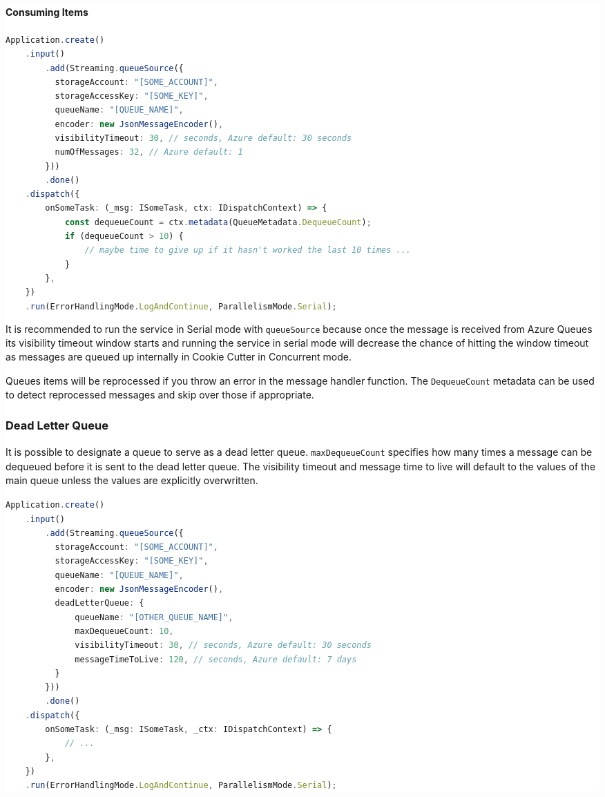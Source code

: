 
#### Consuming Items

```typescript
Application.create()
    .input()
        .add(Streaming.queueSource({
          storageAccount: "[SOME_ACCOUNT]",
          storageAccessKey: "[SOME_KEY]",
          queueName: "[QUEUE_NAME]",
          encoder: new JsonMessageEncoder(),
          visibilityTimeout: 30, // seconds, Azure default: 30 seconds
          numOfMessages: 32, // Azure default: 1
        }))
        .done()
    .dispatch({
        onSomeTask: (_msg: ISomeTask, ctx: IDispatchContext) => {
            const dequeueCount = ctx.metadata(QueueMetadata.DequeueCount);
            if (dequeueCount > 10) {
                // maybe time to give up if it hasn't worked the last 10 times ...
            }
        },
    })
    .run(ErrorHandlingMode.LogAndContinue, ParallelismMode.Serial);
```

It is recommended to run the service in Serial mode with `queueSource` because once the message is received from Azure Queues its visibility timeout window starts and running the service in serial mode will decrease the chance of hitting the window timeout as messages are queued up internally in Cookie Cutter in Concurrent mode.

Queues items will be reprocessed if you throw an error in the message handler function. The `DequeueCount` metadata can be used to detect reprocessed messages and skip over those if appropriate.

### Dead Letter Queue

It is possible to designate a queue to serve as a dead letter queue. `maxDequeueCount` specifies how many times a message can be dequeued before it is sent to the dead letter queue. The visibility timeout and message time to live will default to the values of the main queue unless the values are explicitly overwritten.

```typescript
Application.create()
    .input()
        .add(Streaming.queueSource({
          storageAccount: "[SOME_ACCOUNT]",
          storageAccessKey: "[SOME_KEY]",
          queueName: "[QUEUE_NAME]",
          encoder: new JsonMessageEncoder(),
          deadLetterQueue: {
              queueName: "[OTHER_QUEUE_NAME]",
              maxDequeueCount: 10,
              visibilityTimeout: 30, // seconds, Azure default: 30 seconds
              messageTimeToLive: 120, // seconds, Azure default: 7 days
          }
        }))
        .done()
    .dispatch({
        onSomeTask: (_msg: ISomeTask, _ctx: IDispatchContext) => {
            // ...
        },
    })
    .run(ErrorHandlingMode.LogAndContinue, ParallelismMode.Serial);
```
